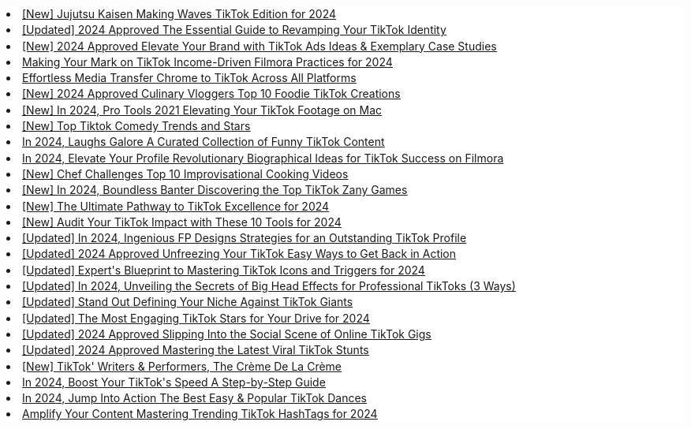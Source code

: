 <li><a href="https://tiktok-videos.techidaily.com/new-jujutsu-kaisen-making-waves-tiktok-edition-for-2024/"><u>[New] Jujutsu Kaisen Making Waves  TikTok Edition for 2024</u></a></li>
<li><a href="https://tiktok-videos.techidaily.com/updated-2024-approved-the-essential-guide-to-revamping-your-tiktok-identity/"><u>[Updated] 2024 Approved  The Essential Guide to Revamping Your TikTok Identity</u></a></li>
<li><a href="https://tiktok-videos.techidaily.com/new-2024-approved-elevate-your-brand-with-tiktok-ads-ideas-and-exemplary-case-studies/"><u>[New] 2024 Approved  Elevate Your Brand with TikTok Ads  Ideas & Exemplary Case Studies</u></a></li>
<li><a href="https://tiktok-videos.techidaily.com/making-your-mark-on-tiktok-income-driven-filmora-practices-for-2024/"><u>Making Your Mark on TikTok  Income-Driven Filmora Practices for 2024</u></a></li>
<li><a href="https://tiktok-videos.techidaily.com/effortless-media-transfer-chrome-to-tiktok-across-all-platforms/"><u>Effortless Media Transfer  Chrome to TikTok Across All Platforms</u></a></li>
<li><a href="https://tiktok-videos.techidaily.com/new-2024-approved-culinary-vloggers-top-10-foodie-tiktok-creations/"><u>[New] 2024 Approved  Culinary Vloggers  Top 10 Foodie TikTok Creations</u></a></li>
<li><a href="https://tiktok-videos.techidaily.com/new-in-2024-pro-tools-2021-elevating-your-tiktok-footage-on-mac/"><u>[New] In 2024, Pro Tools 2021  Elevating Your TikTok Footage on Mac</u></a></li>
<li><a href="https://tiktok-videos.techidaily.com/new-top-tiktok-comedy-trends-and-stars/"><u>[New] Top Tiktok Comedy Trends and Stars</u></a></li>
<li><a href="https://tiktok-videos.techidaily.com/in-2024-laughs-galore-a-curated-collection-of-funny-tiktok-content/"><u>In 2024, Laughs Galore  A Curated Collection of Funny TikTok Content</u></a></li>
<li><a href="https://tiktok-videos.techidaily.com/in-2024-elevate-your-profile-revolutionary-biographical-ideas-for-tiktok-success-on-filmora/"><u>In 2024, Elevate Your Profile  Revolutionary Biographical Ideas for TikTok Success on Filmora</u></a></li>
<li><a href="https://tiktok-videos.techidaily.com/new-chef-challenges-top-10-improvisational-cooking-videos/"><u>[New] Chef Challenges  Top 10 Improvisational Cooking Videos</u></a></li>
<li><a href="https://tiktok-videos.techidaily.com/new-in-2024-boundless-banter-discovering-the-top-tiktok-zany-games/"><u>[New] In 2024, Boundless Banter  Discovering the Top TikTok Zany Games</u></a></li>
<li><a href="https://tiktok-videos.techidaily.com/new-the-ultimate-pathway-to-tiktok-excellence-for-2024/"><u>[New] The Ultimate Pathway to TikTok Excellence for 2024</u></a></li>
<li><a href="https://tiktok-videos.techidaily.com/new-audit-your-tiktok-impact-with-these-10-tools-for-2024/"><u>[New] Audit Your TikTok Impact with These 10 Tools for 2024</u></a></li>
<li><a href="https://tiktok-videos.techidaily.com/updated-in-2024-ingenious-fp-designs-strategies-for-an-outstanding-tiktok-profile/"><u>[Updated] In 2024, Ingenious FP Designs  Strategies for an Outstanding TikTok Profile</u></a></li>
<li><a href="https://tiktok-videos.techidaily.com/updated-2024-approved-unfreezing-your-tiktok-easy-ways-to-get-back-in-action/"><u>[Updated] 2024 Approved  Unfreezing Your TikTok  Easy Ways to Get Back in Action</u></a></li>
<li><a href="https://tiktok-videos.techidaily.com/updated-experts-blueprint-to-mastering-tiktok-icons-and-triggers-for-2024/"><u>[Updated] Expert's Blueprint to Mastering TikTok Icons and Triggers for 2024</u></a></li>
<li><a href="https://tiktok-videos.techidaily.com/updated-in-2024-unveiling-the-secrets-of-big-head-effects-for-professional-tiktoks-3-ways/"><u>[Updated] In 2024, Unveiling the Secrets of Big Head Effects for Professional TikToks (3 Ways)</u></a></li>
<li><a href="https://tiktok-videos.techidaily.com/updated-stand-out-defining-your-niche-against-tiktok-giants/"><u>[Updated] Stand Out  Defining Your Niche Against TikTok Giants</u></a></li>
<li><a href="https://tiktok-videos.techidaily.com/updated-the-most-engaging-tiktok-stars-for-your-drive-for-2024/"><u>[Updated] The Most Engaging TikTok Stars for Your Drive for 2024</u></a></li>
<li><a href="https://tiktok-videos.techidaily.com/updated-2024-approved-slipping-into-the-social-scene-of-online-tiktok-gigs/"><u>[Updated] 2024 Approved  Slipping Into the Social Scene of Online TikTok Gigs</u></a></li>
<li><a href="https://tiktok-videos.techidaily.com/updated-2024-approved-mastering-the-latest-viral-tiktok-stunts/"><u>[Updated] 2024 Approved  Mastering the Latest Viral TikTok Stunts</u></a></li>
<li><a href="https://tiktok-videos.techidaily.com/new-tiktok-writers-and-performers-the-creme-de-la-creme/"><u>[New] TikTok' Writers & Performers, The Crème De La Crème</u></a></li>
<li><a href="https://tiktok-videos.techidaily.com/in-2024-boost-your-tiktoks-speed-a-step-by-step-guide/"><u>In 2024, Boost Your TikTok's Speed  A Step-by-Step Guide</u></a></li>
<li><a href="https://tiktok-videos.techidaily.com/in-2024-jump-into-action-the-best-easy-and-popular-tiktok-dances/"><u>In 2024, Jump Into Action  The Best Easy & Popular TikTok Dances</u></a></li>
<li><a href="https://tiktok-videos.techidaily.com/amplify-your-content-mastering-trending-tiktok-hashtags-for-2024/"><u>Amplify Your Content  Mastering Trending TikTok HashTags for 2024</u></a></li>
